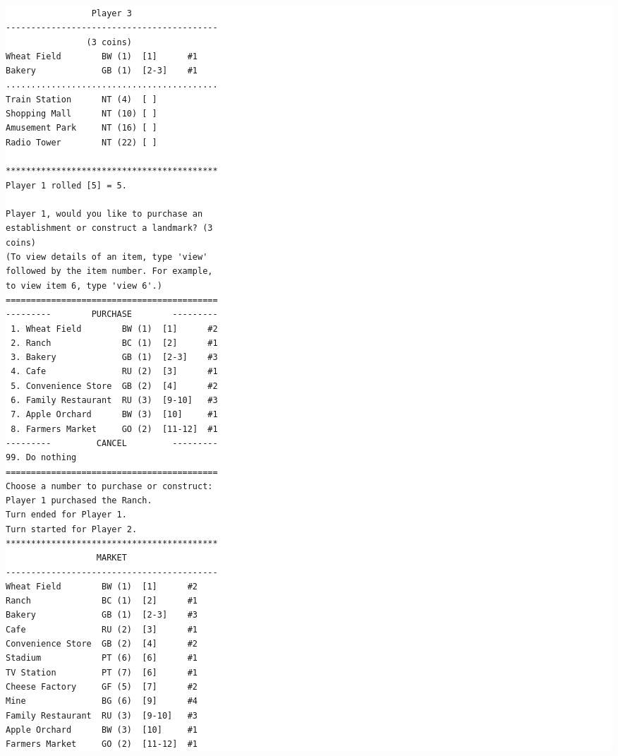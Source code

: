                      Player 3                 
    ------------------------------------------
                    (3 coins)                 
    Wheat Field        BW (1)  [1]      #1
    Bakery             GB (1)  [2-3]    #1
    ..........................................
    Train Station      NT (4)  [ ]
    Shopping Mall      NT (10) [ ]
    Amusement Park     NT (16) [ ]
    Radio Tower        NT (22) [ ]
    
    ******************************************
    Player 1 rolled [5] = 5.                  
                                              
    Player 1, would you like to purchase an   
    establishment or construct a landmark? (3 
    coins)                                    
    (To view details of an item, type 'view'  
    followed by the item number. For example, 
    to view item 6, type 'view 6'.)           
    ========================================== 
    ---------        PURCHASE        --------- 
     1. Wheat Field        BW (1)  [1]      #2 
     2. Ranch              BC (1)  [2]      #1 
     3. Bakery             GB (1)  [2-3]    #3 
     4. Cafe               RU (2)  [3]      #1 
     5. Convenience Store  GB (2)  [4]      #2 
     6. Family Restaurant  RU (3)  [9-10]   #3 
     7. Apple Orchard      BW (3)  [10]     #1 
     8. Farmers Market     GO (2)  [11-12]  #1 
    ---------         CANCEL         --------- 
    99. Do nothing                            
    ========================================== 
    Choose a number to purchase or construct: 
    Player 1 purchased the Ranch.             
    Turn ended for Player 1.                  
    Turn started for Player 2.                
    ******************************************
                      MARKET                  
    ------------------------------------------
    Wheat Field        BW (1)  [1]      #2
    Ranch              BC (1)  [2]      #1
    Bakery             GB (1)  [2-3]    #3
    Cafe               RU (2)  [3]      #1
    Convenience Store  GB (2)  [4]      #2
    Stadium            PT (6)  [6]      #1
    TV Station         PT (7)  [6]      #1
    Cheese Factory     GF (5)  [7]      #2
    Mine               BG (6)  [9]      #4
    Family Restaurant  RU (3)  [9-10]   #3
    Apple Orchard      BW (3)  [10]     #1
    Farmers Market     GO (2)  [11-12]  #1
    